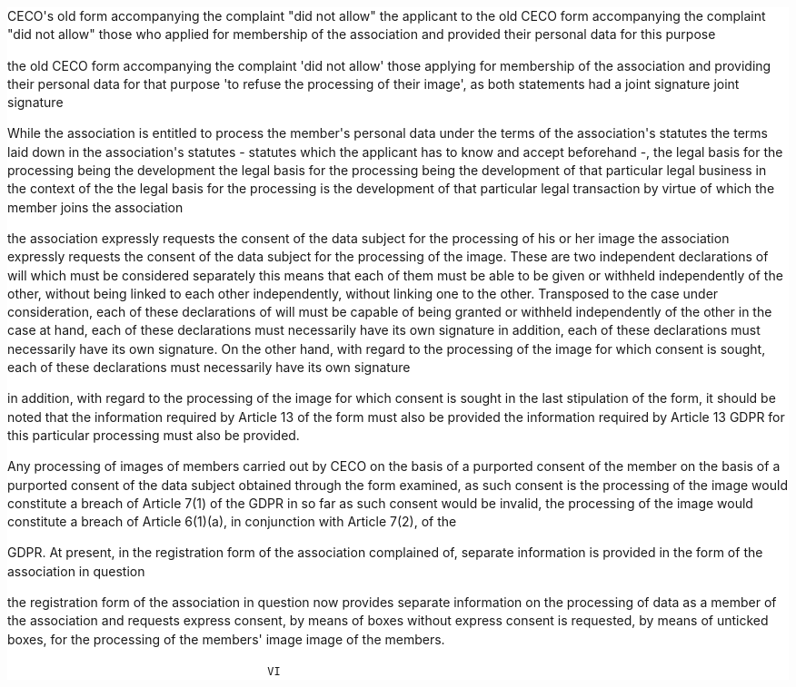 CECO's old form accompanying the complaint "did not allow" the applicant to
the old CECO form accompanying the complaint "did not allow" those who applied for membership of the association and provided their personal data for this purpose

the old CECO form accompanying the complaint 'did not allow' those applying for membership of the association and providing their personal data for that purpose 'to refuse the processing of their image', as both statements had a joint signature
joint signature

While the association is entitled to process the member's personal data under the terms of the association's statutes
the terms laid down in the association's statutes - statutes which the applicant has to know and accept beforehand -, the legal basis for the processing being the development
the legal basis for the processing being the development of that particular legal business in the context of the
the legal basis for the processing is the development of that particular legal transaction by virtue of which the member joins the association

the association expressly requests the consent of the data subject for the processing of his or her image
the association expressly requests the consent of the data subject for the processing of the image. These are two independent declarations of will which must be considered separately
this means that each of them must be able to be given or withheld independently of the other, without being linked to each other
independently, without linking one to the other. Transposed to the case under consideration, each of these declarations of will must be capable of being granted or withheld independently of the other
in the case at hand, each of these declarations must necessarily have its own signature
in addition, each of these declarations must necessarily have its own signature. On the other hand, with regard to the processing of the image for which consent is sought, each of these declarations must necessarily have its own signature

in addition, with regard to the processing of the image for which consent is sought in the last stipulation of the form, it should be noted that the information required by Article 13 of the form must also be provided
the information required by Article 13 GDPR for this particular processing must also be provided.

Any processing of images of members carried out by CECO on the basis of a purported consent of the member
on the basis of a purported consent of the data subject obtained through the form examined, as such consent is
the processing of the image would constitute a breach of Article 7(1) of the GDPR
in so far as such consent would be invalid, the processing of the image would constitute a breach of Article 6(1)(a), in conjunction with Article 7(2), of the

GDPR.
At present, in the registration form of the association complained of, separate information is provided in the form of the association in question

the registration form of the association in question now provides separate information on the processing of data as a member of the association and requests express consent, by means of boxes without
express consent is requested, by means of unticked boxes, for the processing of the members' image
image of the members.

                                            VI
